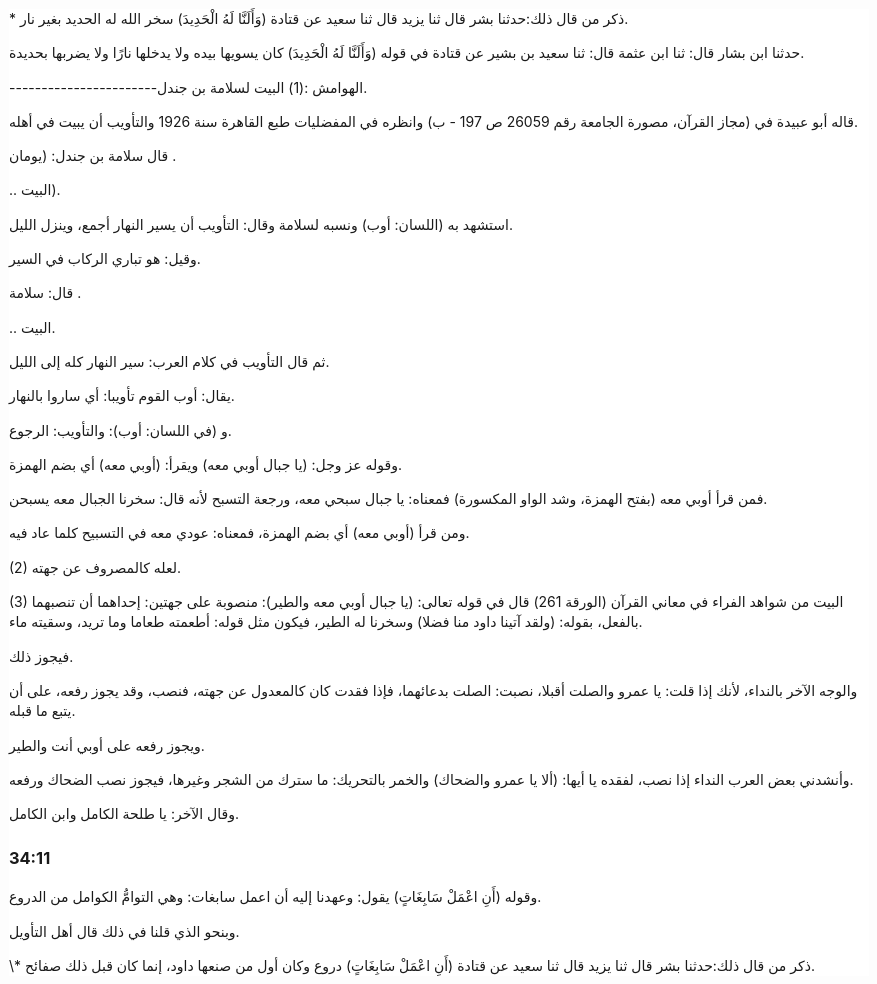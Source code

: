 \* ذكر من قال ذلك:حدثنا بشر قال ثنا يزيد قال ثنا سعيد عن قتادة (وَأَلَنَّا لَهُ الْحَدِيدَ) سخر الله له الحديد بغير نار.

حدثنا ابن بشار قال: ثنا ابن عثمة قال: ثنا سعيد بن بشير عن قتادة في قوله (وَأَلَنَّا لَهُ الْحَدِيدَ) كان يسويها بيده ولا يدخلها نارًا ولا يضربها بحديدة.

-----------------------الهوامش :(1) البيت لسلامة بن جندل.

قاله أبو عبيدة في (مجاز القرآن، مصورة الجامعة رقم 26059 ص 197 - ب) وانظره في المفضليات طبع القاهرة سنة 1926 والتأويب أن يبيت في أهله.

قال سلامة بن جندل: (يومان .

.. البيت).

استشهد به (اللسان: أوب) ونسبه لسلامة وقال: التأويب أن يسير النهار أجمع، وينزل الليل.

وقيل: هو تباري الركاب في السير.

قال: سلامة .

.. البيت.

ثم قال التأويب في كلام العرب: سير النهار كله إلى الليل.

يقال: أوب القوم تأويبا: أي ساروا بالنهار.

و (في اللسان: أوب): والتأويب: الرجوع.

وقوله عز وجل: (يا جبال أوبي معه) ويقرأ: (أوبي معه) أي بضم الهمزة.

فمن قرأ أوبي معه (بفتح الهمزة، وشد الواو المكسورة) فمعناه: يا جبال سبحي معه، ورجعة التسبح لأنه قال: سخرنا الجبال معه يسبحن.

ومن قرأ (أوبي معه) أي بضم الهمزة، فمعناه: عودي معه في التسبيح كلما عاد فيه.

(2) لعله كالمصروف عن جهته.

(3) البيت من شواهد الفراء في معاني القرآن (الورقة 261) قال في قوله تعالى: (يا جبال أوبي معه والطير): منصوبة على جهتين: إحداهما أن تنصبهما بالفعل، بقوله: (ولقد آتينا داود منا فضلا) وسخرنا له الطير، فيكون مثل قوله: أطعمته طعاما وما تريد، وسقيته ماء.

فيجوز ذلك.

والوجه الآخر بالنداء، لأنك إذا قلت: يا عمرو والصلت أقبلا، نصبت: الصلت بدعائهما، فإذا فقدت كان كالمعدول عن جهته، فنصب، وقد يجوز رفعه، على أن يتبع ما قبله.

ويجوز رفعه على أوبي أنت والطير.

وأنشدني بعض العرب النداء إذا نصب، لفقده يا أيها: (ألا يا عمرو والضحاك) والخمر بالتحريك: ما سترك من الشجر وغيرها، فيجوز نصب الضحاك ورفعه.

وقال الآخر: يا طلحة الكامل وابن الكامل.

### 34:11
وقوله (أَنِ اعْمَلْ سَابِغَاتٍ) يقول: وعهدنا إليه أن اعمل سابغات: وهي التوامُّ الكوامل من الدروع.

وبنحو الذي قلنا في ذلك قال أهل التأويل.

\\* ذكر من قال ذلك:حدثنا بشر قال ثنا يزيد قال ثنا سعيد عن قتادة (أَنِ اعْمَلْ سَابِغَاتٍ) دروع وكان أول من صنعها داود، إنما كان قبل ذلك صفائح.
